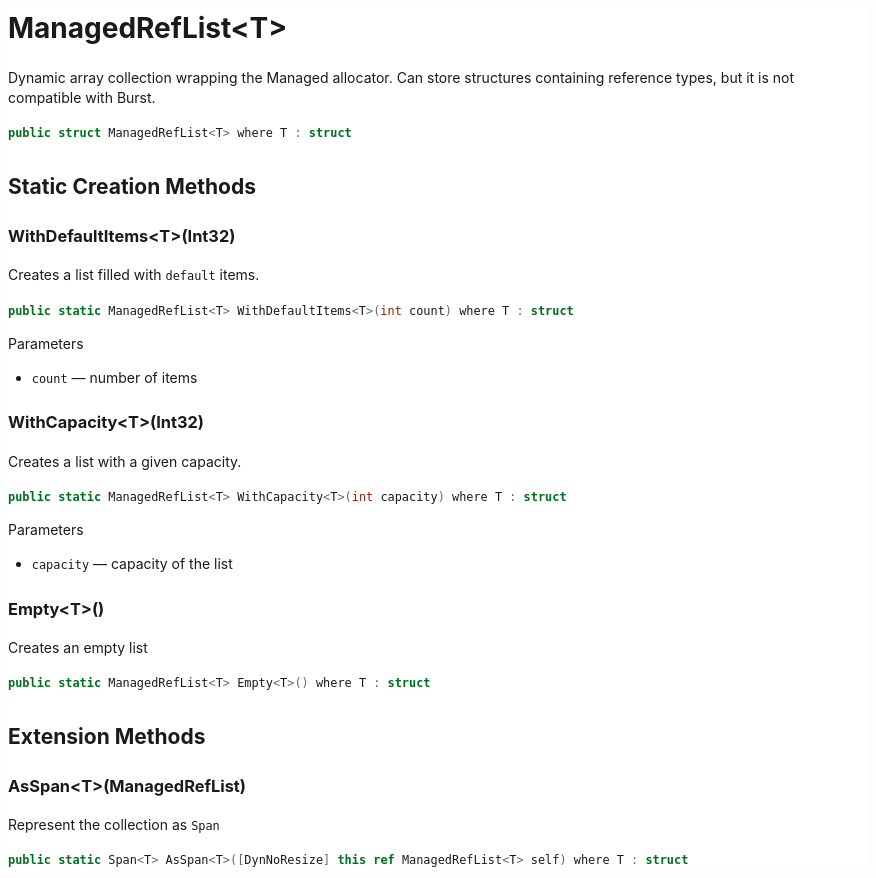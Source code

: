 # ManagedRefList\<T\>

Dynamic array collection wrapping the Managed allocator.
Can store structures containing reference types, but it is not compatible with Burst.

```csharp
public struct ManagedRefList<T> where T : struct
```


## Static Creation Methods


### WithDefaultItems\<T\>(Int32)

Creates a list filled with `default` items.

```csharp
public static ManagedRefList<T> WithDefaultItems<T>(int count) where T : struct
```

Parameters
- `count` — number of items


### WithCapacity\<T\>(Int32)

Creates a list with a given capacity.

```csharp
public static ManagedRefList<T> WithCapacity<T>(int capacity) where T : struct
```

Parameters
- `capacity` — capacity of the list


### Empty\<T\>()

Creates an empty list

```csharp
public static ManagedRefList<T> Empty<T>() where T : struct
```


## Extension Methods


### AsSpan\<T\>(ManagedRefList)

Represent the collection as `Span`

```csharp
public static Span<T> AsSpan<T>([DynNoResize] this ref ManagedRefList<T> self) where T : struct
```

